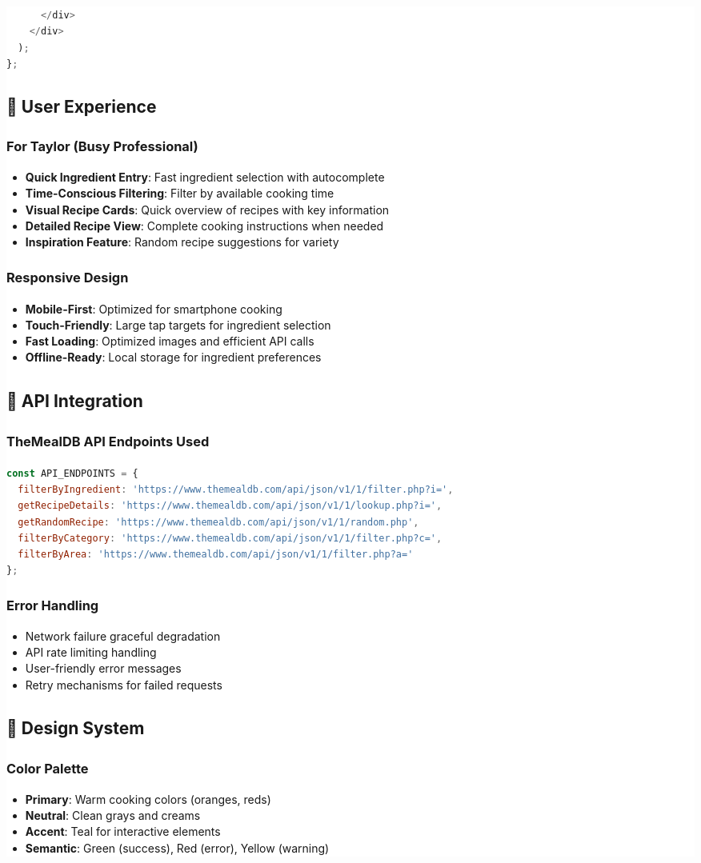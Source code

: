 ```jsx
      </div>
    </div>
  );
};
```

## 📱 User Experience

### For Taylor (Busy Professional)
- **Quick Ingredient Entry**: Fast ingredient selection with autocomplete
- **Time-Conscious Filtering**: Filter by available cooking time
- **Visual Recipe Cards**: Quick overview of recipes with key information
- **Detailed Recipe View**: Complete cooking instructions when needed
- **Inspiration Feature**: Random recipe suggestions for variety

### Responsive Design
- **Mobile-First**: Optimized for smartphone cooking
- **Touch-Friendly**: Large tap targets for ingredient selection
- **Fast Loading**: Optimized images and efficient API calls
- **Offline-Ready**: Local storage for ingredient preferences

## 🔌 API Integration

### TheMealDB API Endpoints Used
```javascript
const API_ENDPOINTS = {
  filterByIngredient: 'https://www.themealdb.com/api/json/v1/1/filter.php?i=',
  getRecipeDetails: 'https://www.themealdb.com/api/json/v1/1/lookup.php?i=',
  getRandomRecipe: 'https://www.themealdb.com/api/json/v1/1/random.php',
  filterByCategory: 'https://www.themealdb.com/api/json/v1/1/filter.php?c=',
  filterByArea: 'https://www.themealdb.com/api/json/v1/1/filter.php?a='
};
```

### Error Handling
- Network failure graceful degradation
- API rate limiting handling
- User-friendly error messages
- Retry mechanisms for failed requests

## 🎨 Design System

### Color Palette
- **Primary**: Warm cooking colors (oranges, reds)
- **Neutral**: Clean grays and creams
- **Accent**: Teal for interactive elements
- **Semantic**: Green (success), Red (error), Yellow (warning)
